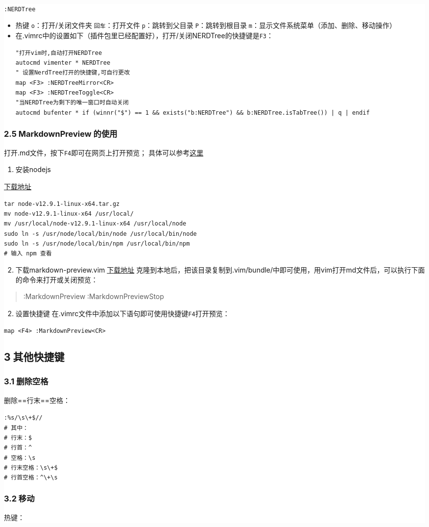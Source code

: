   ```shell
  :NERDTree
  ```
- 热键
  `o`：打开/关闭文件夹
  `回车`：打开文件
  `p`：跳转到父目录
  `P`：跳转到根目录
  `m`：显示文件系统菜单（添加、删除、移动操作）
- 在.vimrc中的设置如下（插件包里已经配置好），打开/关闭NERDTree的快捷键是`F3`：
   ```
  "打开vim时,自动打开NERDTree
  autocmd vimenter * NERDTree
  " 设置NerdTree打开的快捷键,可自行更改
  map <F3> :NERDTreeMirror<CR>
  map <F3> :NERDTreeToggle<CR>
  "当NERDTree为剩下的唯一窗口时自动关闭
  autocmd bufenter * if (winnr("$") == 1 && exists("b:NERDTree") && b:NERDTree.isTabTree()) | q | endif
  ```
### 2.5 MarkdownPreview 的使用
打开.md文件，按下`F4`即可在网页上打开预览；
具体可以参考[这里](https://yq.aliyun.com/articles/265102)
1. 安装nodejs

[下载地址](https://mirror.tuna.tsinghua.edu.cn/nodejs-release/v12.9.1/)

```shell
tar node-v12.9.1-linux-x64.tar.gz
mv node-v12.9.1-linux-x64 /usr/local/
mv /usr/local/node-v12.9.1-linux-x64 /usr/local/node
sudo ln -s /usr/node/local/bin/node /usr/local/bin/node
sudo ln -s /usr/node/local/bin/npm /usr/local/bin/npm
# 输入 npm 查看
```

2. 下载markdown-preview.vim
 [下载地址](https://github.com/iamcco/markdown-preview.vim)
 克隆到本地后，把该目录复制到.vim/bundle/中即可使用，用vim打开md文件后，可以执行下面的命令来打开或关闭预览：
 > :MarkdownPreview
 > :MarkdownPreviewStop
2. 设置快捷键
在.vimrc文件中添加以下语句即可使用快捷键`F4`打开预览：
```
map <F4> :MarkdownPreview<CR>
```
 



## 3 其他快捷键
### 3.1 删除空格
删除==行末==空格：
```shell
:%s/\s\+$//
# 其中：
# 行末：$
# 行首：^
# 空格：\s
# 行末空格：\s\+$
# 行首空格：^\+\s
```
### 3.2 移动
热键：
